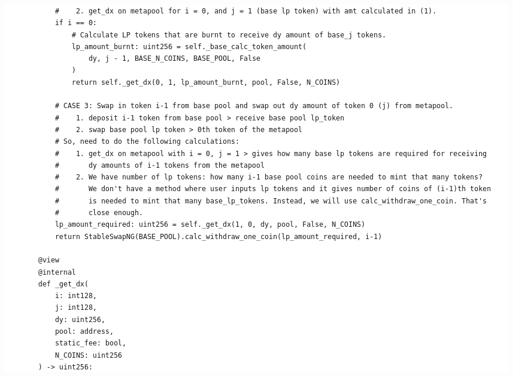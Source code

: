                 #    2. get_dx on metapool for i = 0, and j = 1 (base lp token) with amt calculated in (1).
                if i == 0:
                    # Calculate LP tokens that are burnt to receive dy amount of base_j tokens.
                    lp_amount_burnt: uint256 = self._base_calc_token_amount(
                        dy, j - 1, BASE_N_COINS, BASE_POOL, False
                    )
                    return self._get_dx(0, 1, lp_amount_burnt, pool, False, N_COINS)

                # CASE 3: Swap in token i-1 from base pool and swap out dy amount of token 0 (j) from metapool.
                #    1. deposit i-1 token from base pool > receive base pool lp_token
                #    2. swap base pool lp token > 0th token of the metapool
                # So, need to do the following calculations:
                #    1. get_dx on metapool with i = 0, j = 1 > gives how many base lp tokens are required for receiving
                #       dy amounts of i-1 tokens from the metapool
                #    2. We have number of lp tokens: how many i-1 base pool coins are needed to mint that many tokens?
                #       We don't have a method where user inputs lp tokens and it gives number of coins of (i-1)th token
                #       is needed to mint that many base_lp_tokens. Instead, we will use calc_withdraw_one_coin. That's
                #       close enough.
                lp_amount_required: uint256 = self._get_dx(1, 0, dy, pool, False, N_COINS)
                return StableSwapNG(BASE_POOL).calc_withdraw_one_coin(lp_amount_required, i-1)

            @view
            @internal
            def _get_dx(
                i: int128,
                j: int128,
                dy: uint256,
                pool: address,
                static_fee: bool,
                N_COINS: uint256
            ) -> uint256:
